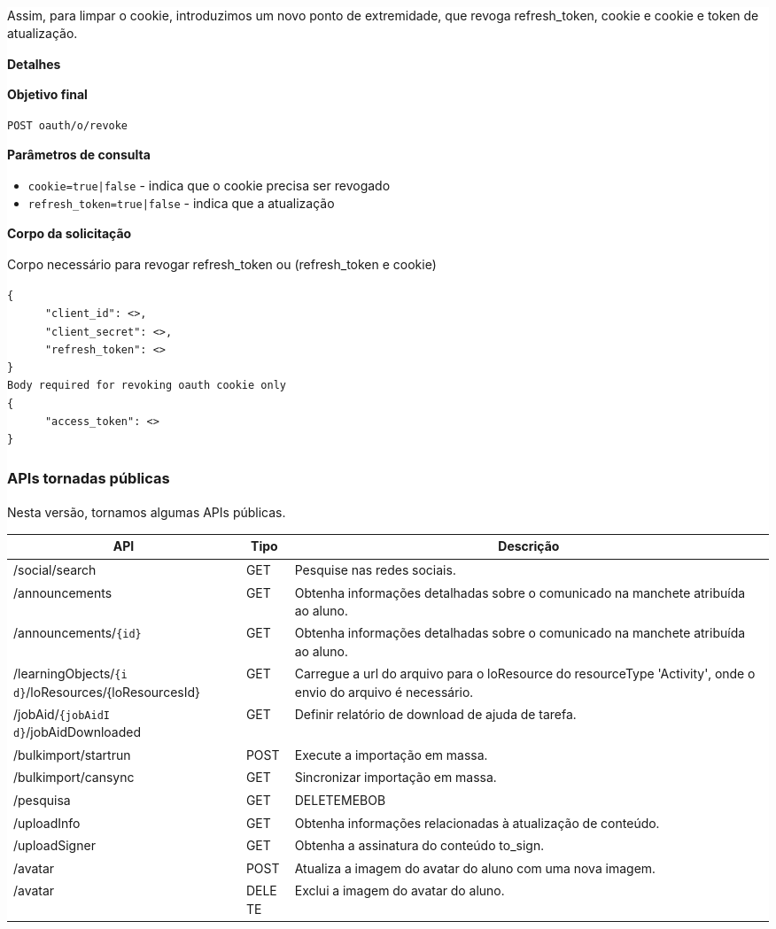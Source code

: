 Assim, para limpar o cookie, introduzimos um novo ponto de extremidade, que revoga refresh_token, cookie e cookie e token de atualização.

**Detalhes**

**Objetivo final**

`POST oauth/o/revoke`

**Parâmetros de consulta**

* `cookie=true|false` - indica que o cookie precisa ser revogado
* `refresh_token=true|false` - indica que a atualização

**Corpo da solicitação**

Corpo necessário para revogar refresh_token ou (refresh_token e cookie)

```
{
      "client_id": <>,
      "client_secret": <>,
      "refresh_token": <>
}
Body required for revoking oauth cookie only
{
      "access_token": <>
}
```

### APIs tornadas públicas

Nesta versão, tornamos algumas APIs públicas.

| API | Tipo | Descrição |
|---|---|---|
| /social/search | GET | Pesquise nas redes sociais. |
| /announcements | GET | Obtenha informações detalhadas sobre o comunicado na manchete atribuída ao aluno. |
| /announcements/`{id}` | GET | Obtenha informações detalhadas sobre o comunicado na manchete atribuída ao aluno. |
| /learningObjects/`{id}`/loResources/{loResourcesId} | GET | Carregue a url do arquivo para o loResource do resourceType &#39;Activity&#39;, onde o envio do arquivo é necessário. |
| /jobAid/`{jobAidId}`/jobAidDownloaded | GET | Definir relatório de download de ajuda de tarefa. |
| /bulkimport/startrun | POST | Execute a importação em massa. |
| /bulkimport/cansync | GET | Sincronizar importação em massa. |
| /pesquisa | GET | DELETEMEBOB |
| /uploadInfo | GET | Obtenha informações relacionadas à atualização de conteúdo. |
| /uploadSigner | GET | Obtenha a assinatura do conteúdo to_sign. |
| /avatar | POST | Atualiza a imagem do avatar do aluno com uma nova imagem. |
| /avatar | DELETE | Exclui a imagem do avatar do aluno. |
